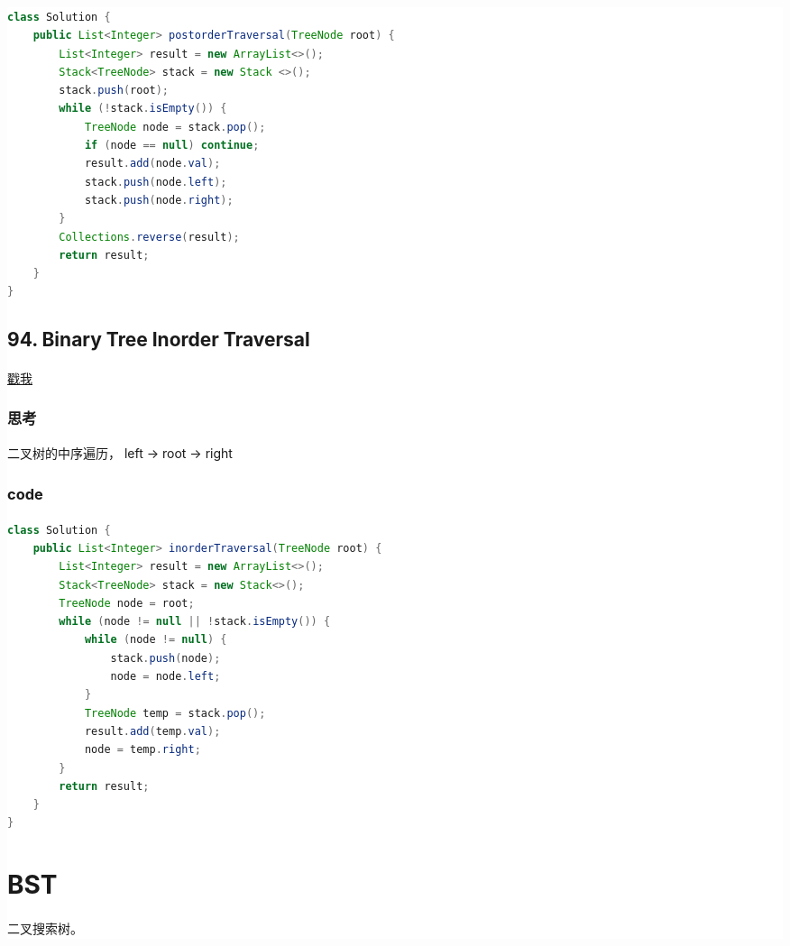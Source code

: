 ```java
class Solution {
    public List<Integer> postorderTraversal(TreeNode root) {
        List<Integer> result = new ArrayList<>();
        Stack<TreeNode> stack = new Stack <>();
        stack.push(root);
        while (!stack.isEmpty()) {
            TreeNode node = stack.pop();
            if (node == null) continue;
            result.add(node.val);
            stack.push(node.left);
            stack.push(node.right);
        }
        Collections.reverse(result);
        return result;
    }
}
```

## 94. Binary Tree Inorder Traversal
[戳我](https://leetcode-cn.com/problems/binary-tree-inorder-traversal/)

### 思考
二叉树的中序遍历， left -> root -> right

### code

```java
class Solution {
    public List<Integer> inorderTraversal(TreeNode root) {
        List<Integer> result = new ArrayList<>();
        Stack<TreeNode> stack = new Stack<>();
        TreeNode node = root;
        while (node != null || !stack.isEmpty()) {
            while (node != null) {
                stack.push(node);
                node = node.left;
            }
            TreeNode temp = stack.pop();
            result.add(temp.val);
            node = temp.right;
        }
        return result;
    }
}
```

# BST
二叉搜索树。
